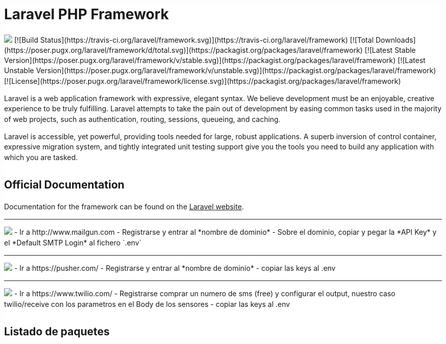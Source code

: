 # Laravel PHP Framework

<img src="http://programacion.net/files/article/20151219031213_laravel.png" width="200">
[![Build Status](https://travis-ci.org/laravel/framework.svg)](https://travis-ci.org/laravel/framework)
[![Total Downloads](https://poser.pugx.org/laravel/framework/d/total.svg)](https://packagist.org/packages/laravel/framework)
[![Latest Stable Version](https://poser.pugx.org/laravel/framework/v/stable.svg)](https://packagist.org/packages/laravel/framework)
[![Latest Unstable Version](https://poser.pugx.org/laravel/framework/v/unstable.svg)](https://packagist.org/packages/laravel/framework)
[![License](https://poser.pugx.org/laravel/framework/license.svg)](https://packagist.org/packages/laravel/framework)

Laravel is a web application framework with expressive, elegant syntax. We believe development must be an enjoyable, creative experience to be truly fulfilling. Laravel attempts to take the pain out of development by easing common tasks used in the majority of web projects, such as authentication, routing, sessions, queueing, and caching.

Laravel is accessible, yet powerful, providing tools needed for large, robust applications. A superb inversion of control container, expressive migration system, and tightly integrated unit testing support give you the tools you need to build any application with which you are tasked.

## Official Documentation

Documentation for the framework can be found on the [Laravel website](http://laravel.com/docs).

<hr>

<img src="https://raw.github.com/mailgun/media/master/Mailgun_Primary.png" width="200">
- Ir a http://www.mailgun.com
- Registrarse y entrar al *nombre de dominio*
- Sobre el dominio, copiar y pegar la *API Key* y el *Default SMTP Login* al fichero `.env`

<hr>

<img src="https://media.licdn.com/media/AAEAAQAAAAAAAAMiAAAAJDBiMDZlMTY4LTlhOGUtNGRjNC1iNWQ1LTg1NGY2MzU2ZmM4OQ.png" width="200">
- Ir a https://pusher.com/
- Registrarse y entrar al *nombre de dominio*
- copiar las keys al .env


<hr>

<img src="https://media.licdn.com/media/AAEAAQAAAAAAAAMiAAAAJDBiMDZlMTY4LTlhOGUtNGRjNC1iNWQ1LTg1NGY2MzU2ZmM4OQ.png" width="200">
- Ir a https://www.twilio.com/
- Registrarse comprar un numero de sms (free) y configurar el output, nuestro caso twilio/receive con los parametros en el Body de los sensores
- copiar las keys al .env

Listado de paquetes
----------------
